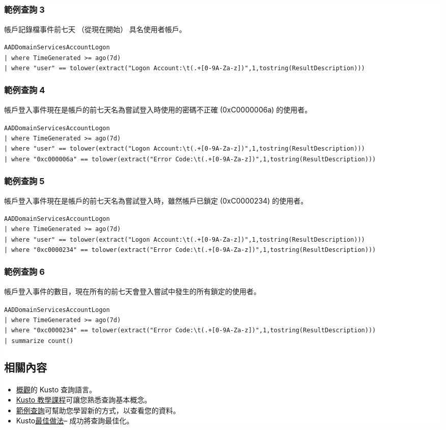 ### <a name="sample-query-3"></a>範例查詢 3
帳戶記錄檔事件前七天 （從現在開始） 具名使用者帳戶。
```Kusto
AADDomainServicesAccountLogon
| where TimeGenerated >= ago(7d)
| where "user" == tolower(extract("Logon Account:\t(.+[0-9A-Za-z])",1,tostring(ResultDescription)))
```

### <a name="sample-query-4"></a>範例查詢 4
帳戶登入事件現在是帳戶的前七天名為嘗試登入時使用的密碼不正確 (0xC0000006a) 的使用者。
```Kusto
AADDomainServicesAccountLogon
| where TimeGenerated >= ago(7d)
| where "user" == tolower(extract("Logon Account:\t(.+[0-9A-Za-z])",1,tostring(ResultDescription)))
| where "0xc000006a" == tolower(extract("Error Code:\t(.+[0-9A-Za-z])",1,tostring(ResultDescription)))
```

### <a name="sample-query-5"></a>範例查詢 5
帳戶登入事件現在是帳戶的前七天名為嘗試登入時，雖然帳戶已鎖定 (0xC0000234) 的使用者。
```Kusto
AADDomainServicesAccountLogon
| where TimeGenerated >= ago(7d)
| where "user" == tolower(extract("Logon Account:\t(.+[0-9A-Za-z])",1,tostring(ResultDescription)))
| where "0xc0000234" == tolower(extract("Error Code:\t(.+[0-9A-Za-z])",1,tostring(ResultDescription)))
```

### <a name="sample-query-6"></a>範例查詢 6
帳戶登入事件的數目，現在所有的前七天會登入嘗試中發生的所有鎖定的使用者。
```Kusto
AADDomainServicesAccountLogon
| where TimeGenerated >= ago(7d)
| where "0xc0000234" == tolower(extract("Error Code:\t(.+[0-9A-Za-z])",1,tostring(ResultDescription)))
| summarize count()
```

## <a name="related-content"></a>相關內容
* [概觀](https://docs.microsoft.com/azure/kusto/query/)的 Kusto 查詢語言。
* [Kusto 教學課程](https://docs.microsoft.com/azure/kusto/query/tutorial)可讓您熟悉查詢基本概念。
* [範例查詢](https://docs.microsoft.com/azure/kusto/query/samples)可幫助您學習新的方式，以查看您的資料。
* Kusto[最佳做法](https://docs.microsoft.com/azure/kusto/query/best-practices)– 成功將查詢最佳化。














 
